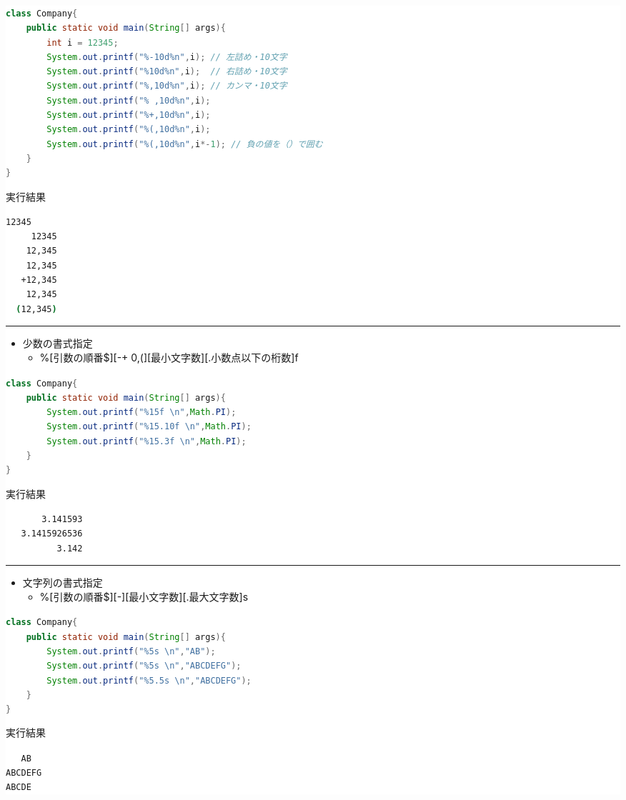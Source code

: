 ```java
class Company{
    public static void main(String[] args){
        int i = 12345;
        System.out.printf("%-10d%n",i); // 左詰め・10文字
        System.out.printf("%10d%n",i);  // 右詰め・10文字
        System.out.printf("%,10d%n",i); // カンマ・10文字
        System.out.printf("% ,10d%n",i);
        System.out.printf("%+,10d%n",i);
        System.out.printf("%(,10d%n",i);
        System.out.printf("%(,10d%n",i*-1); // 負の値を（）で囲む
    }    
}
```
実行結果
```bash
12345     
     12345
    12,345
    12,345
   +12,345
    12,345
  (12,345)
```
---
- 少数の書式指定  
    - %[引数の順番$][-+ 0,(][最小文字数][.小数点以下の桁数]f

```java
class Company{
    public static void main(String[] args){
        System.out.printf("%15f \n",Math.PI);
        System.out.printf("%15.10f \n",Math.PI);
        System.out.printf("%15.3f \n",Math.PI);
    }    
}
```
実行結果
```bash
       3.141593 
   3.1415926536 
          3.142 
```
---
- 文字列の書式指定  
    - %[引数の順番$][-][最小文字数][.最大文字数]s

```java
class Company{
    public static void main(String[] args){
        System.out.printf("%5s \n","AB");
        System.out.printf("%5s \n","ABCDEFG");
        System.out.printf("%5.5s \n","ABCDEFG");
    }    
}
```
実行結果
```bash
   AB 
ABCDEFG 
ABCDE 
```
